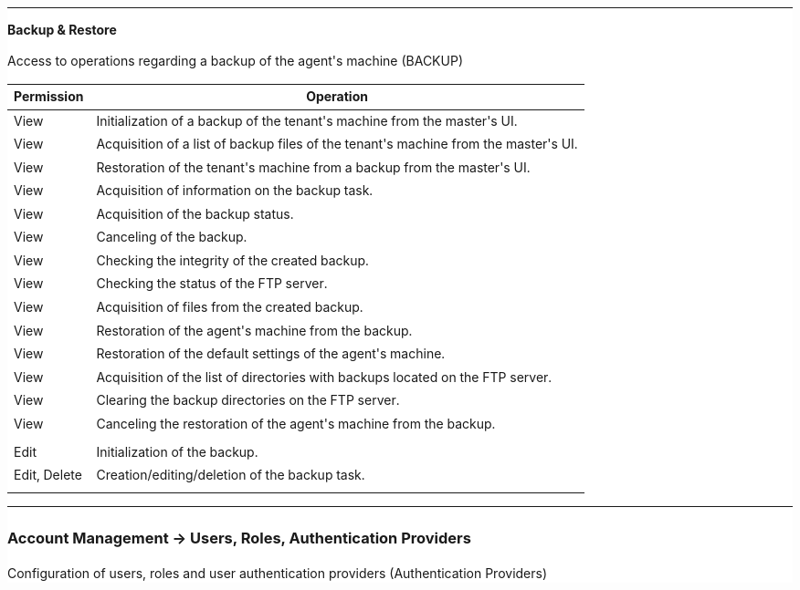 
___

**Backup & Restore**   

Access to operations regarding a backup of the agent's machine (BACKUP)

| Permission   | Operation                                                    |
| ------------ | ------------------------------------------------------------ |
| View         | Initialization of a backup of the tenant's machine from the master's UI. |
| View         | Acquisition of a list of backup files of the tenant's machine from the master's UI. |
| View         | Restoration of the tenant's machine from a backup from the master's UI. |
| View         | Acquisition of information on the backup task.               |
| View         | Acquisition of the backup status.                            |
| View         | Canceling of the backup.                                     |
| View         | Checking the integrity of the created backup.                |
| View         | Checking the status of the FTP server.                       |
| View         | Acquisition of files from the created backup.                |
| View         | Restoration of the agent's machine from the backup.          |
| View         | Restoration of the default settings of the agent's machine.  |
| View         | Acquisition of the list of directories with backups located on the FTP server. |
| View         | Clearing the backup directories on the FTP server.           |
| View         | Canceling the restoration of the agent's machine from the backup. |
|              |                                                              |
| Edit         | Initialization of the backup.                                |
| Edit, Delete | Creation/editing/deletion of the backup task.                |
|              |                                                              |


___

### Account Management -> **Users**, **Roles**, **Authentication Providers**

Configuration of users, roles and user authentication providers (Authentication Providers)
